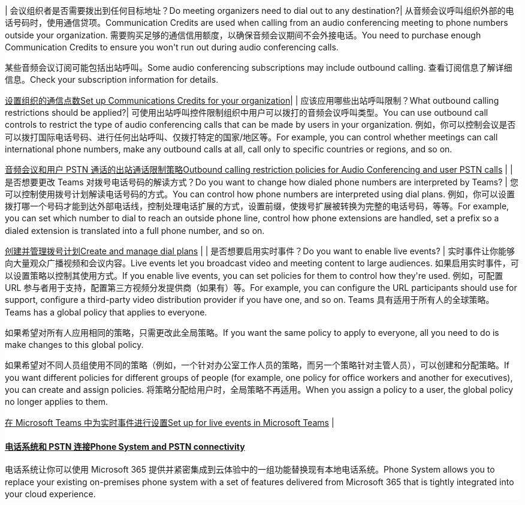 | <span data-ttu-id="d76e8-220">会议组织者是否需要拨出到任何目标地址？</span><span class="sxs-lookup"><span data-stu-id="d76e8-220">Do meeting organizers need to dial out to any destination?</span></span>| <span data-ttu-id="d76e8-221">从音频会议呼叫组织外部的电话号码时，使用通信贷项。</span><span class="sxs-lookup"><span data-stu-id="d76e8-221">Communication Credits are used when calling from an audio conferencing meeting to phone numbers outside your organization.</span></span> <span data-ttu-id="d76e8-222">需要购买足够的通信信用额度，以确保音频会议期间不会外接电话。</span><span class="sxs-lookup"><span data-stu-id="d76e8-222">You need to purchase enough Communication Credits to ensure you won't run out during audio conferencing calls.</span></span><p><span data-ttu-id="d76e8-223">某些音频会议订阅可能包括出站呼叫。</span><span class="sxs-lookup"><span data-stu-id="d76e8-223">Some audio conferencing subscriptions may include outbound calling.</span></span> <span data-ttu-id="d76e8-224">查看订阅信息了解详细信息。</span><span class="sxs-lookup"><span data-stu-id="d76e8-224">Check your subscription information for details.</span></span><p> [<span data-ttu-id="d76e8-225">设置组织的通信点数</span><span class="sxs-lookup"><span data-stu-id="d76e8-225">Set up Communications Credits for your organization</span></span>](set-up-communications-credits-for-your-organization.md)|
| <span data-ttu-id="d76e8-226">应该应用哪些出站呼叫限制？</span><span class="sxs-lookup"><span data-stu-id="d76e8-226">What outbound calling restrictions should be applied?</span></span>| <span data-ttu-id="d76e8-227">可使用出站呼叫控件限制组织中用户可以拨打的音频会议呼叫类型。</span><span class="sxs-lookup"><span data-stu-id="d76e8-227">You can use outbound call controls to restrict the type of audio conferencing calls that can be made by users in your organization.</span></span> <span data-ttu-id="d76e8-228">例如，你可以控制会议是否可以拨打国际电话号码、进行任何出站呼叫、仅拨打特定的国家/地区等。</span><span class="sxs-lookup"><span data-stu-id="d76e8-228">For example, you can control whether meetings can call international phone numbers, make any outbound calls at all, call only to specific countries or regions, and so on.</span></span><p>[<span data-ttu-id="d76e8-229">音频会议和用户 PSTN 通话的出站通话限制策略</span><span class="sxs-lookup"><span data-stu-id="d76e8-229">Outbound calling restriction policies for Audio Conferencing and user PSTN calls</span></span>](outbound-calling-restriction-policies.md) |
| <span data-ttu-id="d76e8-230">是否想要更改 Teams 对拨号电话号码的解读方式？</span><span class="sxs-lookup"><span data-stu-id="d76e8-230">Do you want to change how dialed phone numbers are interpreted by Teams?</span></span> | <span data-ttu-id="d76e8-231">您可以控制使用拨号计划解读电话号码的方式。</span><span class="sxs-lookup"><span data-stu-id="d76e8-231">You can control how phone numbers are interpreted using dial plans.</span></span> <span data-ttu-id="d76e8-232">例如，你可以设置拨打哪一个号码才能到达外部电话线，控制处理电话扩展的方式，设置前缀，使拨号扩展被转换为完整的电话号码，等等。</span><span class="sxs-lookup"><span data-stu-id="d76e8-232">For example, you can set which number to dial to reach an outside phone line, control how phone extensions are handled, set a prefix so a dialed extension is translated into a full phone number, and so on.</span></span><p> [<span data-ttu-id="d76e8-233">创建并管理拨号计划</span><span class="sxs-lookup"><span data-stu-id="d76e8-233">Create and manage dial plans</span></span>](create-and-manage-dial-plans.md) |
| <span data-ttu-id="d76e8-234">是否想要启用实时事件？</span><span class="sxs-lookup"><span data-stu-id="d76e8-234">Do you want to enable live events?</span></span> | <span data-ttu-id="d76e8-235">实时事件让你能够向大量观众广播视频和会议内容。</span><span class="sxs-lookup"><span data-stu-id="d76e8-235">Live events let you broadcast video and meeting content to large audiences.</span></span> <span data-ttu-id="d76e8-236">如果启用实时事件，可以设置策略以控制其使用方式。</span><span class="sxs-lookup"><span data-stu-id="d76e8-236">If you enable live events, you can set policies for them to control how they're used.</span></span> <span data-ttu-id="d76e8-237">例如，可配置 URL 参与者用于支持，配置第三方视频分发提供商（如果有）等。</span><span class="sxs-lookup"><span data-stu-id="d76e8-237">For example, you can configure the URL participants should use for support, configure a third-party video distribution provider if you have one, and so on.</span></span> <span data-ttu-id="d76e8-238">Teams 具有适用于所有人的全球策略。</span><span class="sxs-lookup"><span data-stu-id="d76e8-238">Teams has a global policy that applies to everyone.</span></span><p><span data-ttu-id="d76e8-239">如果希望对所有人应用相同的策略，只需更改此全局策略。</span><span class="sxs-lookup"><span data-stu-id="d76e8-239">If you want the same policy to apply to everyone, all you need to do is make changes to this global policy.</span></span> <p><span data-ttu-id="d76e8-240">如果希望对不同人员组使用不同的策略（例如，一个针对办公室工作人员的策略，而另一个策略针对主管人员），可以创建和分配策略。</span><span class="sxs-lookup"><span data-stu-id="d76e8-240">If you want different policies for different groups of people (for example, one policy for office workers and another for executives), you can create and assign policies.</span></span> <span data-ttu-id="d76e8-241">将策略分配给用户时，全局策略不再适用。</span><span class="sxs-lookup"><span data-stu-id="d76e8-241">When you assign a policy to a user, the global policy no longer applies to them.</span></span><p> [<span data-ttu-id="d76e8-242">在 Microsoft Teams 中为实时事件进行设置</span><span class="sxs-lookup"><span data-stu-id="d76e8-242">Set up for live events in Microsoft Teams</span></span>](teams-live-events/set-up-for-teams-live-events.md) |

#### <a name="phone-system-and-pstn-connectivity"></a>[<span data-ttu-id="d76e8-243">电话系统和 PSTN 连接</span><span class="sxs-lookup"><span data-stu-id="d76e8-243">Phone System and PSTN connectivity</span></span>](#tab/PhoneSystem)

<span data-ttu-id="d76e8-244">电话系统让你可以使用 Microsoft 365 提供并紧密集成到云体验中的一组功能替换现有本地电话系统。</span><span class="sxs-lookup"><span data-stu-id="d76e8-244">Phone System allows you to replace your existing on-premises phone system with a set of features delivered from Microsoft 365 that is tightly integrated into your cloud experience.</span></span>
